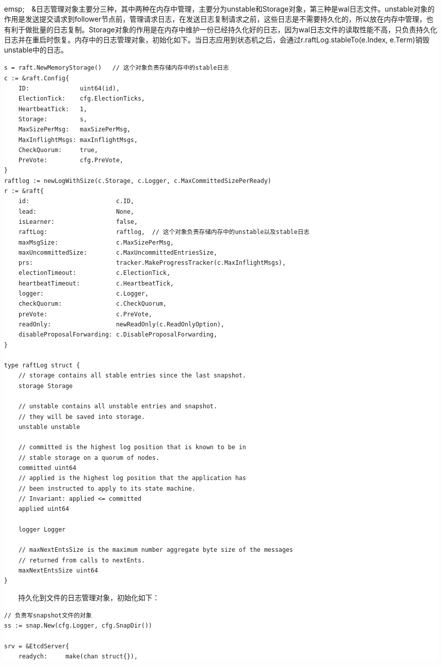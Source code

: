 emsp;&emsp;&日志管理对象主要分三种，其中两种在内存中管理，主要分为unstable和Storage对象，第三种是wal日志文件。unstable对象的作用是发送提交请求到follower节点前，管理请求日志，在发送日志复制请求之前，这些日志是不需要持久化的，所以放在内存中管理，也有利于做批量的日志复制。Storage对象的作用是在内存中维护一份已经持久化好的日志，因为wal日志文件的读取性能不高，只负责持久化日志并在重启时恢复。内存中的日志管理对象，初始化如下。当日志应用到状态机之后，会通过r.raftLog.stableTo(e.Index, e.Term)销毁unstable中的日志。
```
s = raft.NewMemoryStorage()   // 这个对象负责存储内存中的stable日志
c := &raft.Config{
    ID:              uint64(id),
    ElectionTick:    cfg.ElectionTicks,
    HeartbeatTick:   1,
    Storage:         s,
    MaxSizePerMsg:   maxSizePerMsg,
    MaxInflightMsgs: maxInflightMsgs,
    CheckQuorum:     true,
    PreVote:         cfg.PreVote,
}
raftlog := newLogWithSize(c.Storage, c.Logger, c.MaxCommittedSizePerReady)
r := &raft{
    id:                        c.ID,
    lead:                      None,
    isLearner:                 false,
    raftLog:                   raftlog,  // 这个对象负责存储内存中的unstable以及stable日志
    maxMsgSize:                c.MaxSizePerMsg,
    maxUncommittedSize:        c.MaxUncommittedEntriesSize,
    prs:                       tracker.MakeProgressTracker(c.MaxInflightMsgs),
    electionTimeout:           c.ElectionTick,
    heartbeatTimeout:          c.HeartbeatTick,
    logger:                    c.Logger,
    checkQuorum:               c.CheckQuorum,
    preVote:                   c.PreVote,
    readOnly:                  newReadOnly(c.ReadOnlyOption),
    disableProposalForwarding: c.DisableProposalForwarding,
}

type raftLog struct {
    // storage contains all stable entries since the last snapshot.
    storage Storage

    // unstable contains all unstable entries and snapshot.
    // they will be saved into storage.
    unstable unstable

    // committed is the highest log position that is known to be in
    // stable storage on a quorum of nodes.
    committed uint64
    // applied is the highest log position that the application has
    // been instructed to apply to its state machine.
    // Invariant: applied <= committed
    applied uint64

    logger Logger

    // maxNextEntsSize is the maximum number aggregate byte size of the messages
    // returned from calls to nextEnts.
    maxNextEntsSize uint64
}
```
&emsp;&emsp;持久化到文件的日志管理对象，初始化如下：
```
// 负责写snapshot文件的对象
ss := snap.New(cfg.Logger, cfg.SnapDir())

srv = &EtcdServer{
    readych:     make(chan struct{}),
```